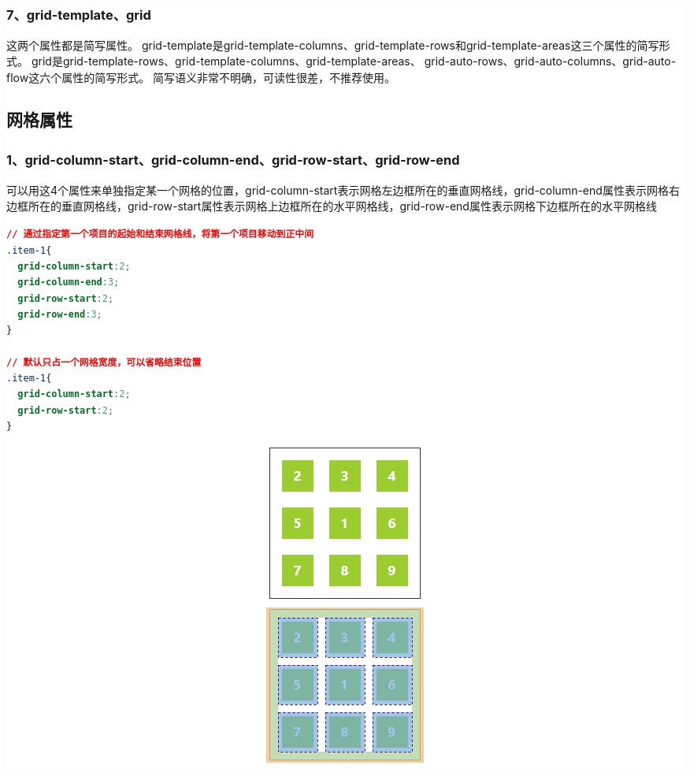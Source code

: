 
### 7、grid-template、grid

这两个属性都是简写属性。
grid-template是grid-template-columns、grid-template-rows和grid-template-areas这三个属性的简写形式。
grid是grid-template-rows、grid-template-columns、grid-template-areas、 grid-auto-rows、grid-auto-columns、grid-auto-flow这六个属性的简写形式。
简写语义非常不明确，可读性很差，不推荐使用。

## 网格属性

### 1、grid-column-start、grid-column-end、grid-row-start、grid-row-end

可以用这4个属性来单独指定某一个网格的位置，grid-column-start表示网格左边框所在的垂直网格线，grid-column-end属性表示网格右边框所在的垂直网格线，grid-row-start属性表示网格上边框所在的水平网格线，grid-row-end属性表示网格下边框所在的水平网格线

```css
// 通过指定第一个项目的起始和结束网格线，将第一个项目移动到正中间
.item-1{
  grid-column-start:2;
  grid-column-end:3;
  grid-row-start:2;
  grid-row-end:3;
}

// 默认只占一个网格宽度，可以省略结束位置
.item-1{
  grid-column-start:2;
  grid-row-start:2;
}
```

<div align=center><img src="..//images/grid/26.png"></div>  

<div align=center><img src="..//images/grid/27.png"></div>  
